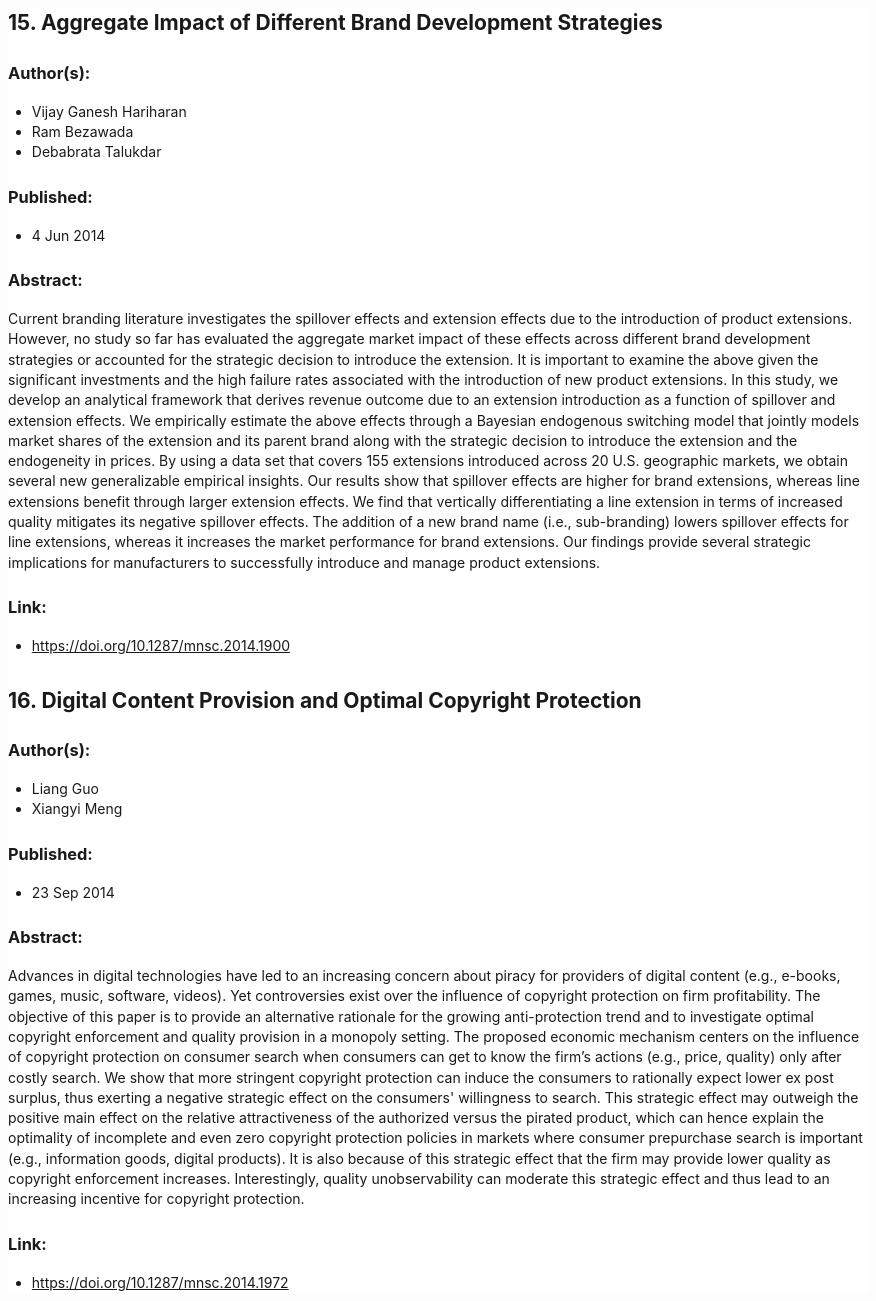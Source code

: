 ## 15. Aggregate Impact of Different Brand Development Strategies
### Author(s):
- Vijay Ganesh Hariharan
- Ram Bezawada
- Debabrata Talukdar
### Published:
- 4 Jun 2014
### Abstract:
Current branding literature investigates the spillover effects and extension effects due to the introduction of product extensions. However, no study so far has evaluated the aggregate market impact of these effects across different brand development strategies or accounted for the strategic decision to introduce the extension. It is important to examine the above given the significant investments and the high failure rates associated with the introduction of new product extensions. In this study, we develop an analytical framework that derives revenue outcome due to an extension introduction as a function of spillover and extension effects. We empirically estimate the above effects through a Bayesian endogenous switching model that jointly models market shares of the extension and its parent brand along with the strategic decision to introduce the extension and the endogeneity in prices. By using a data set that covers 155 extensions introduced across 20 U.S. geographic markets, we obtain several new generalizable empirical insights. Our results show that spillover effects are higher for brand extensions, whereas line extensions benefit through larger extension effects. We find that vertically differentiating a line extension in terms of increased quality mitigates its negative spillover effects. The addition of a new brand name (i.e., sub-branding) lowers spillover effects for line extensions, whereas it increases the market performance for brand extensions. Our findings provide several strategic implications for manufacturers to successfully introduce and manage product extensions.
### Link:
- https://doi.org/10.1287/mnsc.2014.1900

## 16. Digital Content Provision and Optimal Copyright Protection
### Author(s):
- Liang Guo
- Xiangyi Meng
### Published:
- 23 Sep 2014
### Abstract:
Advances in digital technologies have led to an increasing concern about piracy for providers of digital content (e.g., e-books, games, music, software, videos). Yet controversies exist over the influence of copyright protection on firm profitability. The objective of this paper is to provide an alternative rationale for the growing anti-protection trend and to investigate optimal copyright enforcement and quality provision in a monopoly setting. The proposed economic mechanism centers on the influence of copyright protection on consumer search when consumers can get to know the firm’s actions (e.g., price, quality) only after costly search. We show that more stringent copyright protection can induce the consumers to rationally expect lower ex post surplus, thus exerting a negative strategic effect on the consumers' willingness to search. This strategic effect may outweigh the positive main effect on the relative attractiveness of the authorized versus the pirated product, which can hence explain the optimality of incomplete and even zero copyright protection policies in markets where consumer prepurchase search is important (e.g., information goods, digital products). It is also because of this strategic effect that the firm may provide lower quality as copyright enforcement increases. Interestingly, quality unobservability can moderate this strategic effect and thus lead to an increasing incentive for copyright protection.
### Link:
- https://doi.org/10.1287/mnsc.2014.1972

